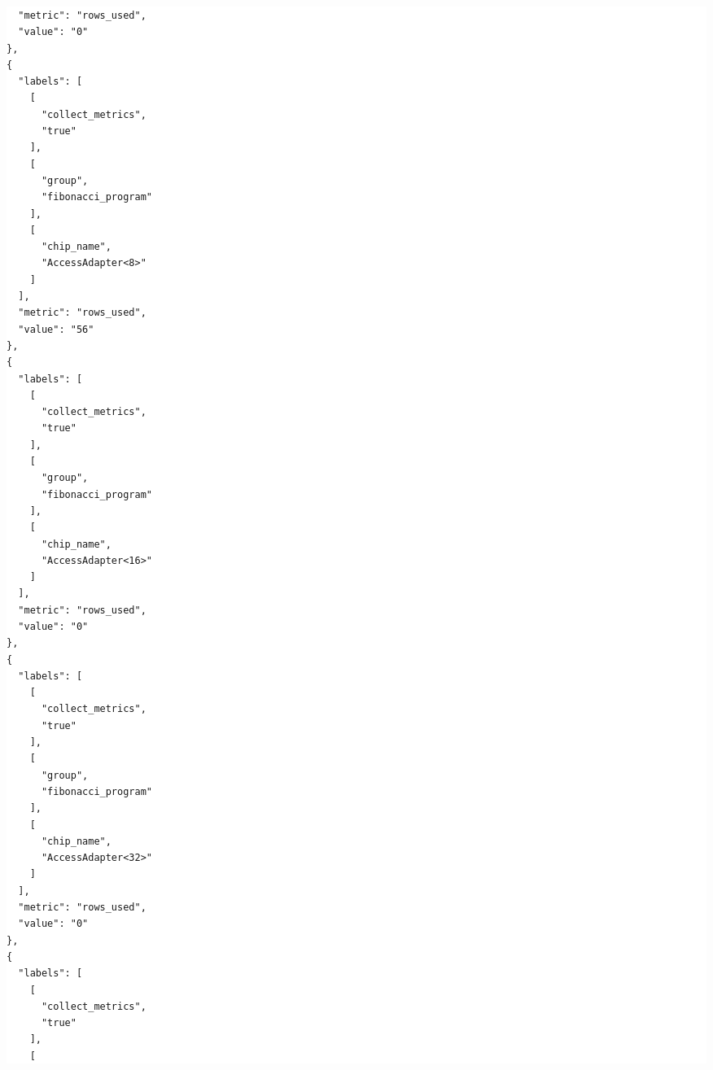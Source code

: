       "metric": "rows_used",
      "value": "0"
    },
    {
      "labels": [
        [
          "collect_metrics",
          "true"
        ],
        [
          "group",
          "fibonacci_program"
        ],
        [
          "chip_name",
          "AccessAdapter<8>"
        ]
      ],
      "metric": "rows_used",
      "value": "56"
    },
    {
      "labels": [
        [
          "collect_metrics",
          "true"
        ],
        [
          "group",
          "fibonacci_program"
        ],
        [
          "chip_name",
          "AccessAdapter<16>"
        ]
      ],
      "metric": "rows_used",
      "value": "0"
    },
    {
      "labels": [
        [
          "collect_metrics",
          "true"
        ],
        [
          "group",
          "fibonacci_program"
        ],
        [
          "chip_name",
          "AccessAdapter<32>"
        ]
      ],
      "metric": "rows_used",
      "value": "0"
    },
    {
      "labels": [
        [
          "collect_metrics",
          "true"
        ],
        [
